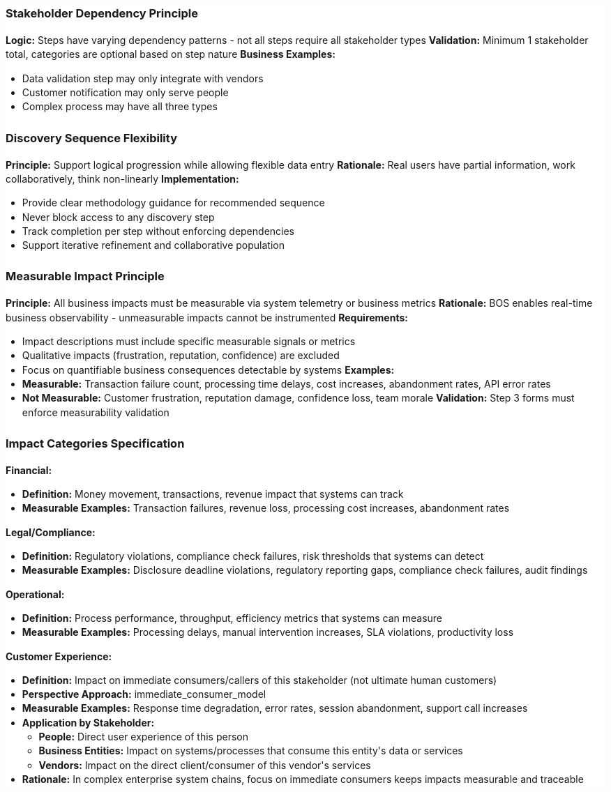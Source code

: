 ### Stakeholder Dependency Principle
**Logic:** Steps have varying dependency patterns - not all steps require all stakeholder types
**Validation:** Minimum 1 stakeholder total, categories are optional based on step nature
**Business Examples:**
- Data validation step may only integrate with vendors
- Customer notification may only serve people
- Complex process may have all three types

### Discovery Sequence Flexibility
**Principle:** Support logical progression while allowing flexible data entry
**Rationale:** Real users have partial information, work collaboratively, think non-linearly
**Implementation:**
- Provide clear methodology guidance for recommended sequence
- Never block access to any discovery step
- Track completion per step without enforcing dependencies
- Support iterative refinement and collaborative population

### Measurable Impact Principle
**Principle:** All business impacts must be measurable via system telemetry or business metrics
**Rationale:** BOS enables real-time business observability - unmeasurable impacts cannot be instrumented
**Requirements:**
- Impact descriptions must include specific measurable signals or metrics
- Qualitative impacts (frustration, reputation, confidence) are excluded
- Focus on quantifiable business consequences detectable by systems
**Examples:**
- **Measurable:** Transaction failure count, processing time delays, cost increases, abandonment rates, API error rates
- **Not Measurable:** Customer frustration, reputation damage, confidence loss, team morale
**Validation:** Step 3 forms must enforce measurability validation

### Impact Categories Specification
**Financial:**
- **Definition:** Money movement, transactions, revenue impact that systems can track
- **Measurable Examples:** Transaction failures, revenue loss, processing cost increases, abandonment rates

**Legal/Compliance:**
- **Definition:** Regulatory violations, compliance check failures, risk thresholds that systems can detect
- **Measurable Examples:** Disclosure deadline violations, regulatory reporting gaps, compliance check failures, audit findings

**Operational:**
- **Definition:** Process performance, throughput, efficiency metrics that systems can measure
- **Measurable Examples:** Processing delays, manual intervention increases, SLA violations, productivity loss

**Customer Experience:**
- **Definition:** Impact on immediate consumers/callers of this stakeholder (not ultimate human customers)
- **Perspective Approach:** immediate_consumer_model
- **Measurable Examples:** Response time degradation, error rates, session abandonment, support call increases
- **Application by Stakeholder:**
  - **People:** Direct user experience of this person
  - **Business Entities:** Impact on systems/processes that consume this entity's data or services
  - **Vendors:** Impact on the direct client/consumer of this vendor's services
- **Rationale:** In complex enterprise system chains, focus on immediate consumers keeps impacts measurable and traceable
